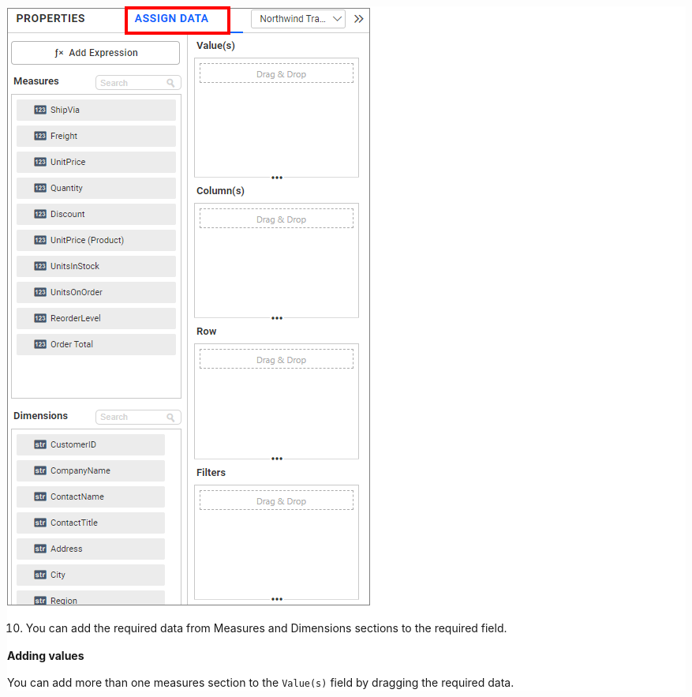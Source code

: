 ![Chart data](/static/assets/cloud/visualizing-data/visualization-widgets/images/doughnut-chart/chartdata.png)

10. You can add the required data from Measures and Dimensions sections to the required field.

**Adding values**

You can add more than one measures section to the `Value(s)` field by dragging the required data.
